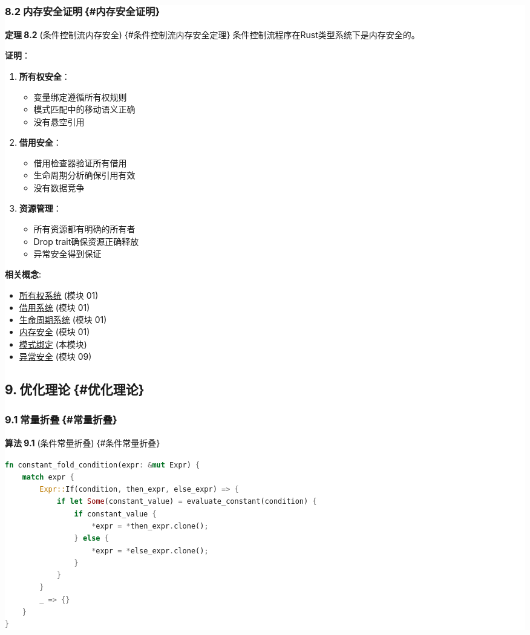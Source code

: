 ### 8.2 内存安全证明 {#内存安全证明}

**定理 8.2** (条件控制流内存安全) {#条件控制流内存安全定理}
条件控制流程序在Rust类型系统下是内存安全的。

**证明**：

1. **所有权安全**：
   - 变量绑定遵循所有权规则
   - 模式匹配中的移动语义正确
   - 没有悬空引用

2. **借用安全**：
   - 借用检查器验证所有借用
   - 生命周期分析确保引用有效
   - 没有数据竞争

3. **资源管理**：
   - 所有资源都有明确的所有者
   - Drop trait确保资源正确释放
   - 异常安全得到保证

**相关概念**:

- [所有权系统](../../01_ownership_borrowing/01_formal_ownership_system.md#所有权系统) (模块 01)
- [借用系统](../../01_ownership_borrowing/02_formal_borrowing_system.md#借用系统) (模块 01)
- [生命周期系统](../../01_ownership_borrowing/03_formal_lifetime_system.md#生命周期系统) (模块 01)
- [内存安全](../../01_ownership_borrowing/01_formal_ownership_system.md#内存安全) (模块 01)
- [模式绑定](../02_pattern_matching_system.md#模式绑定) (本模块)
- [异常安全](../../09_error_handling/02_exception_safety.md#异常安全) (模块 09)

## 9. 优化理论 {#优化理论}

### 9.1 常量折叠 {#常量折叠}

**算法 9.1** (条件常量折叠) {#条件常量折叠}

```rust
fn constant_fold_condition(expr: &mut Expr) {
    match expr {
        Expr::If(condition, then_expr, else_expr) => {
            if let Some(constant_value) = evaluate_constant(condition) {
                if constant_value {
                    *expr = *then_expr.clone();
                } else {
                    *expr = *else_expr.clone();
                }
            }
        }
        _ => {}
    }
}
```
